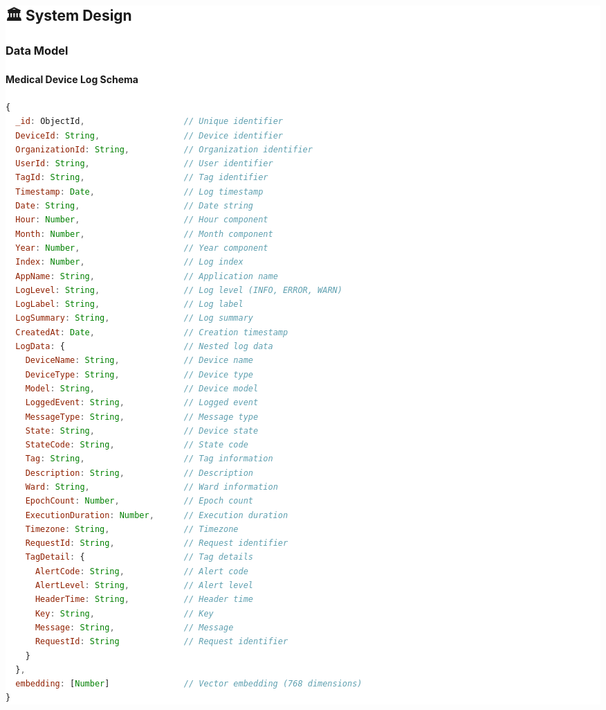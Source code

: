 
## 🏛️ System Design

### Data Model

#### Medical Device Log Schema

```javascript
{
  _id: ObjectId,                    // Unique identifier
  DeviceId: String,                 // Device identifier
  OrganizationId: String,           // Organization identifier
  UserId: String,                   // User identifier
  TagId: String,                    // Tag identifier
  Timestamp: Date,                  // Log timestamp
  Date: String,                     // Date string
  Hour: Number,                     // Hour component
  Month: Number,                    // Month component
  Year: Number,                     // Year component
  Index: Number,                    // Log index
  AppName: String,                  // Application name
  LogLevel: String,                 // Log level (INFO, ERROR, WARN)
  LogLabel: String,                 // Log label
  LogSummary: String,               // Log summary
  CreatedAt: Date,                  // Creation timestamp
  LogData: {                        // Nested log data
    DeviceName: String,             // Device name
    DeviceType: String,             // Device type
    Model: String,                  // Device model
    LoggedEvent: String,            // Logged event
    MessageType: String,            // Message type
    State: String,                  // Device state
    StateCode: String,              // State code
    Tag: String,                    // Tag information
    Description: String,            // Description
    Ward: String,                   // Ward information
    EpochCount: Number,             // Epoch count
    ExecutionDuration: Number,      // Execution duration
    Timezone: String,               // Timezone
    RequestId: String,              // Request identifier
    TagDetail: {                    // Tag details
      AlertCode: String,            // Alert code
      AlertLevel: String,           // Alert level
      HeaderTime: String,           // Header time
      Key: String,                  // Key
      Message: String,              // Message
      RequestId: String             // Request identifier
    }
  },
  embedding: [Number]               // Vector embedding (768 dimensions)
}
```
